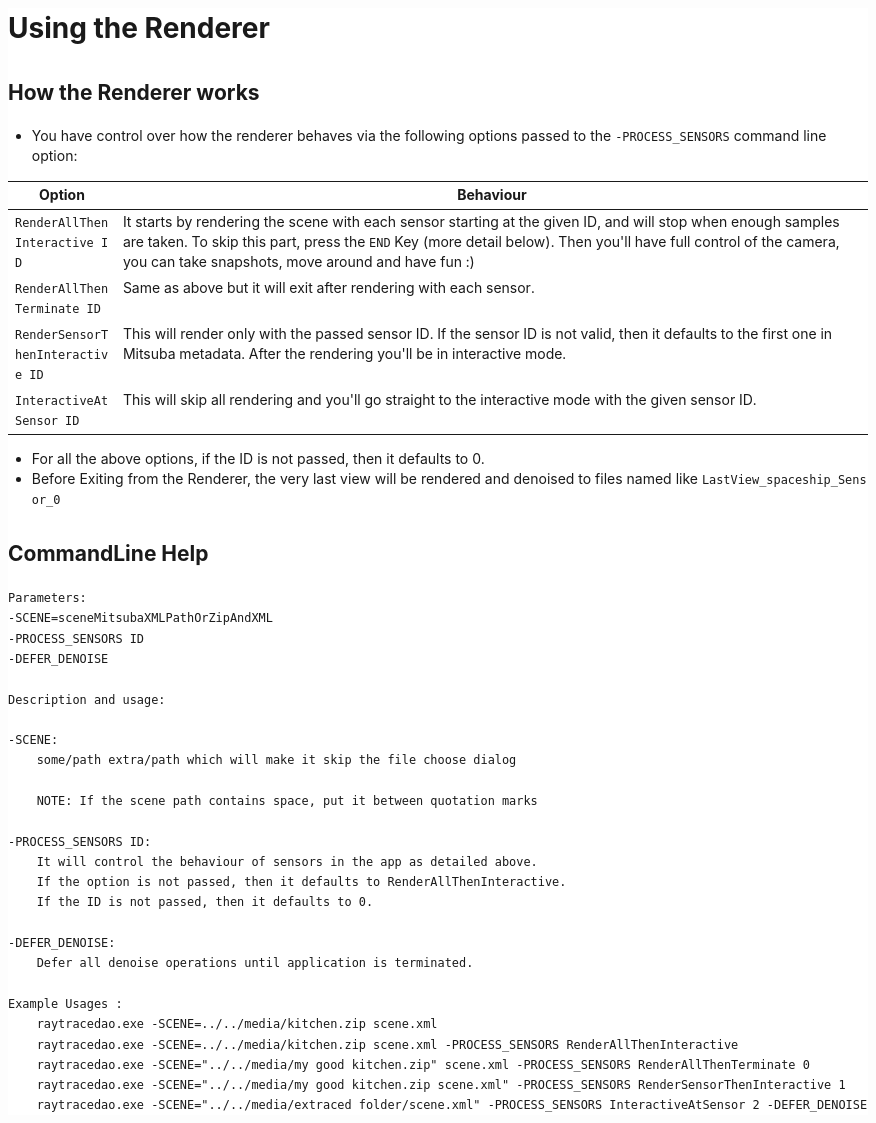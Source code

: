 # Using the Renderer

## How the Renderer works

* You have control over how the renderer behaves via the following options passed to the `-PROCESS_SENSORS` command line option:


| Option							| Behaviour																																																																		       |
|-----------------------------------|--------------------------------------------------------------------------------------------------------------------------------------------------------------------------------------------------------------------------------------------------------------------------------------|
| `RenderAllThenInteractive ID`		| It starts by rendering the scene with each sensor starting at the given ID, and will stop when enough samples are taken. To skip this part, press the `END` Key (more detail below). Then you'll have full control of the camera, you can take snapshots, move around and have fun :)|
| `RenderAllThenTerminate ID`		| Same as above but it will exit after rendering with each sensor.																																																					   |
| `RenderSensorThenInteractive ID`	| This will render only with the passed sensor ID. If the sensor ID is not valid, then it defaults to the first one in Mitsuba metadata. After the rendering you'll be in interactive mode.																							   |
| `InteractiveAtSensor ID`			| This will skip all rendering and you'll go straight to the interactive mode with the given sensor ID.																																												   |


* For all the above options, if the ID is not passed, then it defaults to 0.
* Before Exiting from the Renderer, the very last view will be rendered and denoised to files named like `LastView_spaceship_Sensor_0`

## CommandLine Help
```
Parameters:
-SCENE=sceneMitsubaXMLPathOrZipAndXML
-PROCESS_SENSORS ID
-DEFER_DENOISE

Description and usage: 

-SCENE:
	some/path extra/path which will make it skip the file choose dialog

	NOTE: If the scene path contains space, put it between quotation marks

-PROCESS_SENSORS ID:
	It will control the behaviour of sensors in the app as detailed above.
	If the option is not passed, then it defaults to RenderAllThenInteractive.
	If the ID is not passed, then it defaults to 0.

-DEFER_DENOISE:
	Defer all denoise operations until application is terminated.
	
Example Usages :
	raytracedao.exe -SCENE=../../media/kitchen.zip scene.xml
	raytracedao.exe -SCENE=../../media/kitchen.zip scene.xml -PROCESS_SENSORS RenderAllThenInteractive
	raytracedao.exe -SCENE="../../media/my good kitchen.zip" scene.xml -PROCESS_SENSORS RenderAllThenTerminate 0
	raytracedao.exe -SCENE="../../media/my good kitchen.zip scene.xml" -PROCESS_SENSORS RenderSensorThenInteractive 1
	raytracedao.exe -SCENE="../../media/extraced folder/scene.xml" -PROCESS_SENSORS InteractiveAtSensor 2 -DEFER_DENOISE
```
